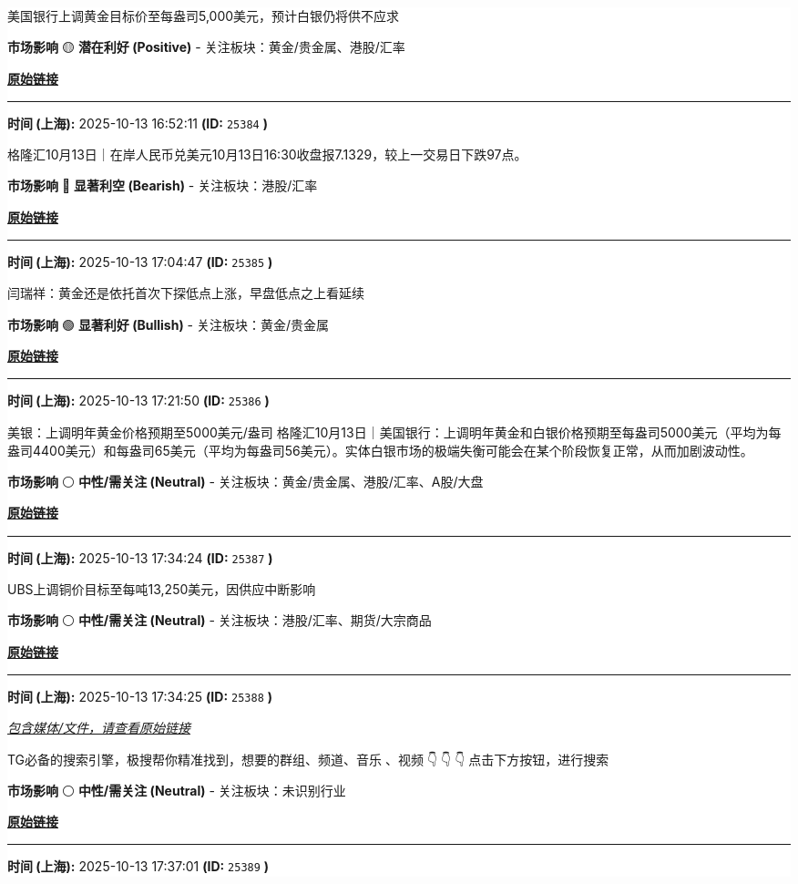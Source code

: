 美国银行上调黄金目标价至每盎司5,000美元，预计白银仍将供不应求

**市场影响** 🟡 **潜在利好 (Positive)** - 关注板块：黄金/贵金属、港股/汇率

**[原始链接](https://t.me/ywcqdz/25383)**

---
**时间 (上海):** 2025-10-13 16:52:11 **(ID:** `25384` **)**

格隆汇10月13日｜在岸人民币兑美元10月13日16:30收盘报7.1329，较上一交易日下跌97点。

**市场影响** 🔴 **显著利空 (Bearish)** - 关注板块：港股/汇率

**[原始链接](https://t.me/ywcqdz/25384)**

---
**时间 (上海):** 2025-10-13 17:04:47 **(ID:** `25385` **)**

闫瑞祥：黄金还是依托首次下探低点上涨，早盘低点之上看延续

**市场影响** 🟢 **显著利好 (Bullish)** - 关注板块：黄金/贵金属

**[原始链接](https://t.me/ywcqdz/25385)**

---
**时间 (上海):** 2025-10-13 17:21:50 **(ID:** `25386` **)**

美银：上调明年黄金价格预期至5000美元/盎司
格隆汇10月13日｜美国银行：上调明年黄金和白银价格预期至每盎司5000美元（平均为每盎司4400美元）和每盎司65美元（平均为每盎司56美元）。实体白银市场的极端失衡可能会在某个阶段恢复正常，从而加剧波动性。

**市场影响** ⚪ **中性/需关注 (Neutral)** - 关注板块：黄金/贵金属、港股/汇率、A股/大盘

**[原始链接](https://t.me/ywcqdz/25386)**

---
**时间 (上海):** 2025-10-13 17:34:24 **(ID:** `25387` **)**

UBS上调铜价目标至每吨13,250美元，因供应中断影响

**市场影响** ⚪ **中性/需关注 (Neutral)** - 关注板块：港股/汇率、期货/大宗商品

**[原始链接](https://t.me/ywcqdz/25387)**

---
**时间 (上海):** 2025-10-13 17:34:25 **(ID:** `25388` **)**

*[包含媒体/文件，请查看原始链接](https://t.me/s/ywcqdz)*

TG必备的搜索引擎，极搜帮你精准找到，想要的群组、频道、音乐 、视频
👇
👇
👇
点击下方按钮，进行搜索

**市场影响** ⚪ **中性/需关注 (Neutral)** - 关注板块：未识别行业

**[原始链接](https://t.me/ywcqdz/25388)**

---
**时间 (上海):** 2025-10-13 17:37:01 **(ID:** `25389` **)**
